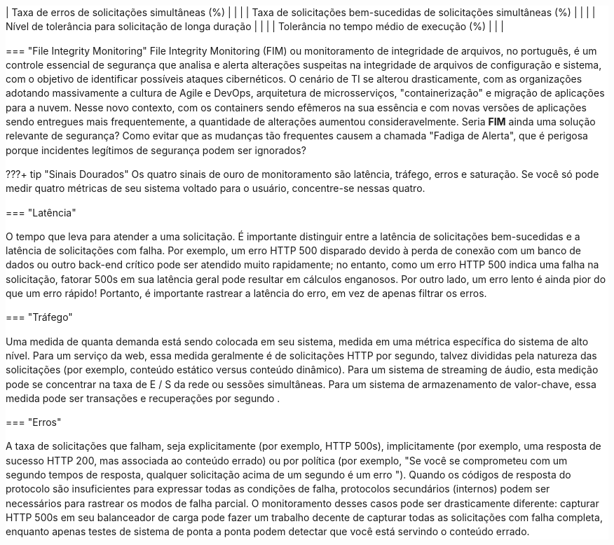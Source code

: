 | Taxa de erros de solicitações simultâneas (%)                      |            |       |
| Taxa de solicitações bem-sucedidas de solicitações simultâneas (%) |            |       |
| Nível de tolerância para solicitação de longa duração              |            |       |
| Tolerância no tempo médio de execução (%)                          |            |       |

=== "File Integrity Monitoring"
File Integrity Monitoring (FIM) ou monitoramento de integridade de arquivos, no português, é um controle essencial de segurança que analisa e alerta alterações suspeitas na integridade de arquivos de configuração e sistema, com o objetivo de identificar possíveis ataques cibernéticos.
O cenário de TI se alterou drasticamente, com as organizações adotando massivamente a cultura de Agile e DevOps, arquitetura de microsserviços, "containerização" e migração de aplicações para a nuvem.
Nesse novo contexto, com os containers sendo efêmeros na sua essência e com novas versões de aplicações sendo entregues mais frequentemente, a quantidade de alterações aumentou consideravelmente.
Seria **FIM** ainda uma solução relevante de segurança? Como evitar que as mudanças tão frequentes causem a chamada "Fadiga de Alerta", que é perigosa porque incidentes legítimos de segurança podem ser ignorados?


???+ tip "Sinais Dourados"
Os quatro sinais de ouro de monitoramento são latência, tráfego, erros e saturação. Se você só pode medir quatro métricas de seu sistema voltado para o usuário, concentre-se nessas quatro.



=== "Latência"



O tempo que leva para atender a uma solicitação. É importante distinguir entre a latência de solicitações bem-sucedidas e a latência de solicitações com falha. Por exemplo, um erro HTTP 500 disparado devido à perda de conexão com um banco de dados ou outro back-end crítico pode ser atendido muito rapidamente; no entanto, como um erro HTTP 500 indica uma falha na solicitação, fatorar 500s em sua latência geral pode resultar em cálculos enganosos. Por outro lado, um erro lento é ainda pior do que um erro rápido! Portanto, é importante rastrear a latência do erro, em vez de apenas filtrar os erros.



=== "Tráfego"



Uma medida de quanta demanda está sendo colocada em seu sistema, medida em uma métrica específica do sistema de alto nível. Para um serviço da web, essa medida geralmente é de solicitações HTTP por segundo, talvez divididas pela natureza das solicitações (por exemplo, conteúdo estático versus conteúdo dinâmico). Para um sistema de streaming de áudio, esta medição pode se concentrar na taxa de E / S da rede ou sessões simultâneas. Para um sistema de armazenamento de valor-chave, essa medida pode ser transações e recuperações por segundo .



=== "Erros"



A taxa de solicitações que falham, seja explicitamente (por exemplo, HTTP 500s), implicitamente (por exemplo, uma resposta de sucesso HTTP 200, mas associada ao conteúdo errado) ou por política (por exemplo, "Se você se comprometeu com um segundo tempos de resposta, qualquer solicitação acima de um segundo é um erro "). Quando os códigos de resposta do protocolo são insuficientes para expressar todas as condições de falha, protocolos secundários (internos) podem ser necessários para rastrear os modos de falha parcial. O monitoramento desses casos pode ser drasticamente diferente: capturar HTTP 500s em seu balanceador de carga pode fazer um trabalho decente de capturar todas as solicitações com falha completa, enquanto apenas testes de sistema de ponta a ponta podem detectar que você está servindo o conteúdo errado.
